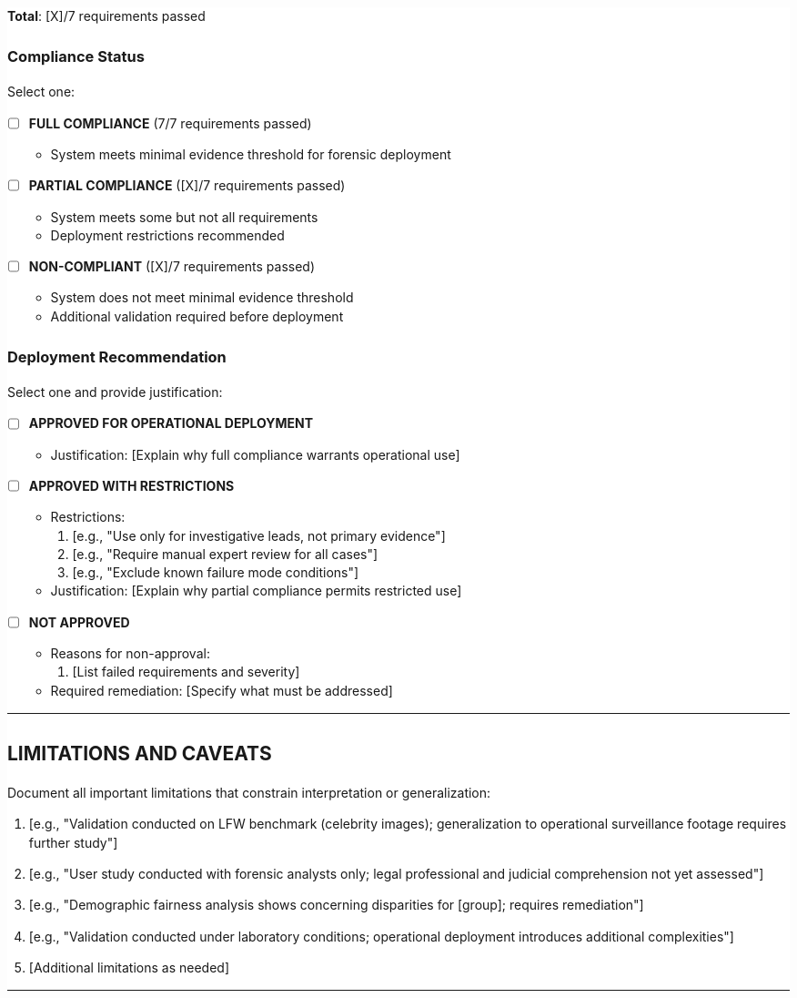 **Total**: [X]/7 requirements passed

### Compliance Status

Select one:

- [ ] **FULL COMPLIANCE** (7/7 requirements passed)
  - System meets minimal evidence threshold for forensic deployment

- [ ] **PARTIAL COMPLIANCE** ([X]/7 requirements passed)
  - System meets some but not all requirements
  - Deployment restrictions recommended

- [ ] **NON-COMPLIANT** ([X]/7 requirements passed)
  - System does not meet minimal evidence threshold
  - Additional validation required before deployment

### Deployment Recommendation

Select one and provide justification:

- [ ] **APPROVED FOR OPERATIONAL DEPLOYMENT**
  - Justification: [Explain why full compliance warrants operational use]

- [ ] **APPROVED WITH RESTRICTIONS**
  - Restrictions:
    1. [e.g., "Use only for investigative leads, not primary evidence"]
    2. [e.g., "Require manual expert review for all cases"]
    3. [e.g., "Exclude known failure mode conditions"]
  - Justification: [Explain why partial compliance permits restricted use]

- [ ] **NOT APPROVED**
  - Reasons for non-approval:
    1. [List failed requirements and severity]
  - Required remediation: [Specify what must be addressed]

---

## LIMITATIONS AND CAVEATS

Document all important limitations that constrain interpretation or generalization:

1. [e.g., "Validation conducted on LFW benchmark (celebrity images); generalization to operational surveillance footage requires further study"]

2. [e.g., "User study conducted with forensic analysts only; legal professional and judicial comprehension not yet assessed"]

3. [e.g., "Demographic fairness analysis shows concerning disparities for [group]; requires remediation"]

4. [e.g., "Validation conducted under laboratory conditions; operational deployment introduces additional complexities"]

5. [Additional limitations as needed]

---
